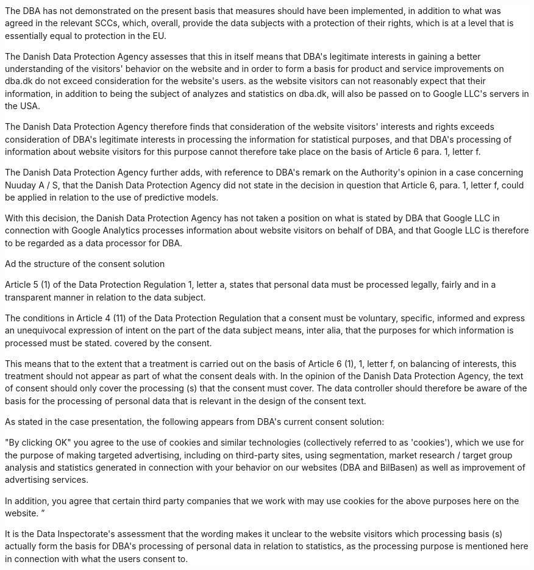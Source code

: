 The DBA has not demonstrated on the present basis that measures should have been implemented, in addition to what was agreed in the relevant SCCs, which, overall, provide the data subjects with a protection of their rights, which is at a level that is essentially equal to protection in the EU.

The Danish Data Protection Agency assesses that this in itself means that DBA's legitimate interests in gaining a better understanding of the visitors' behavior on the website and in order to form a basis for product and service improvements on dba.dk do not exceed consideration for the website's users. as the website visitors can not reasonably expect that their information, in addition to being the subject of analyzes and statistics on dba.dk, will also be passed on to Google LLC's servers in the USA.

The Danish Data Protection Agency therefore finds that consideration of the website visitors' interests and rights exceeds consideration of DBA's legitimate interests in processing the information for statistical purposes, and that DBA's processing of information about website visitors for this purpose cannot therefore take place on the basis of Article 6 para. 1, letter f.

The Danish Data Protection Agency further adds, with reference to DBA's remark on the Authority's opinion in a case concerning Nuuday A / S, that the Danish Data Protection Agency did not state in the decision in question that Article 6, para. 1, letter f, could be applied in relation to the use of predictive models.

With this decision, the Danish Data Protection Agency has not taken a position on what is stated by DBA that Google LLC in connection with Google Analytics processes information about website visitors on behalf of DBA, and that Google LLC is therefore to be regarded as a data processor for DBA.

Ad the structure of the consent solution

Article 5 (1) of the Data Protection Regulation 1, letter a, states that personal data must be processed legally, fairly and in a transparent manner in relation to the data subject.

The conditions in Article 4 (11) of the Data Protection Regulation that a consent must be voluntary, specific, informed and express an unequivocal expression of intent on the part of the data subject means, inter alia, that the purposes for which information is processed must be stated. covered by the consent.

This means that to the extent that a treatment is carried out on the basis of Article 6 (1), 1, letter f, on balancing of interests, this treatment should not appear as part of what the consent deals with. In the opinion of the Danish Data Protection Agency, the text of consent should only cover the processing (s) that the consent must cover. The data controller should therefore be aware of the basis for the processing of personal data that is relevant in the design of the consent text.

As stated in the case presentation, the following appears from DBA's current consent solution:

"By clicking OK" you agree to the use of cookies and similar technologies (collectively referred to as 'cookies'), which we use for the purpose of making targeted advertising, including on third-party sites, using segmentation, market research / target group analysis and statistics generated in connection with your behavior on our websites (DBA and BilBasen) as well as improvement of advertising services.

In addition, you agree that certain third party companies that we work with may use cookies for the above purposes here on the website. ”

It is the Data Inspectorate's assessment that the wording makes it unclear to the website visitors which processing basis (s) actually form the basis for DBA's processing of personal data in relation to statistics, as the processing purpose is mentioned here in connection with what the users consent to.

